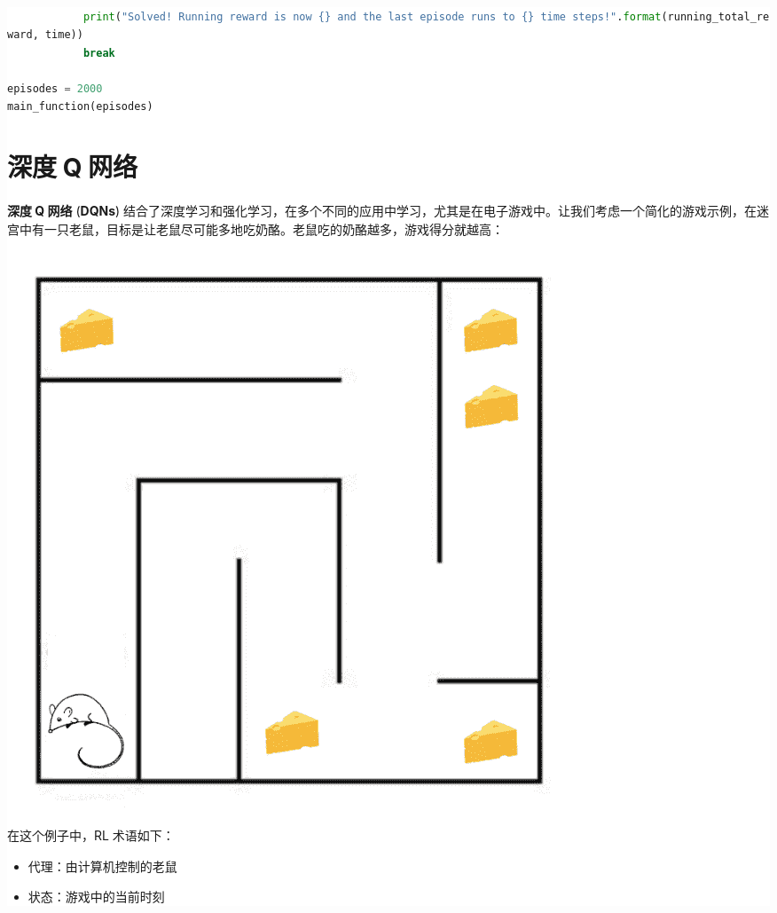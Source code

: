```py
            print("Solved! Running reward is now {} and the last episode runs to {} time steps!".format(running_total_reward, time))
            break

episodes = 2000
main_function(episodes)
```

# 深度 Q 网络

**深度 Q 网络** (**DQNs**) 结合了深度学习和强化学习，在多个不同的应用中学习，尤其是在电子游戏中。让我们考虑一个简化的游戏示例，在迷宫中有一只老鼠，目标是让老鼠尽可能多地吃奶酪。老鼠吃的奶酪越多，游戏得分就越高：

![](img/9e7a42c1-ace4-4233-bebb-d1ef93fb8da2.png)

在这个例子中，RL 术语如下：

+   代理：由计算机控制的老鼠

+   状态：游戏中的当前时刻
